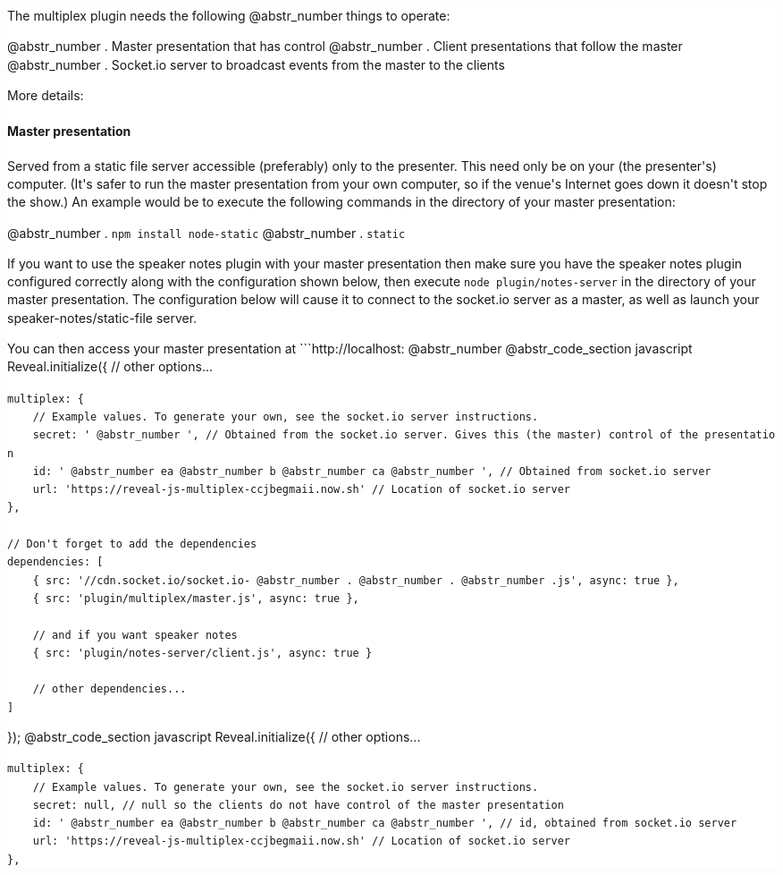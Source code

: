 The multiplex plugin needs the following @abstr_number things to operate:

@abstr_number . Master presentation that has control @abstr_number . Client presentations that follow the master @abstr_number . Socket.io server to broadcast events from the master to the clients

More details:

#### Master presentation

Served from a static file server accessible (preferably) only to the presenter. This need only be on your (the presenter's) computer. (It's safer to run the master presentation from your own computer, so if the venue's Internet goes down it doesn't stop the show.) An example would be to execute the following commands in the directory of your master presentation:

@abstr_number . `npm install node-static` @abstr_number . `static`

If you want to use the speaker notes plugin with your master presentation then make sure you have the speaker notes plugin configured correctly along with the configuration shown below, then execute `node plugin/notes-server` in the directory of your master presentation. The configuration below will cause it to connect to the socket.io server as a master, as well as launch your speaker-notes/static-file server.

You can then access your master presentation at ```http://localhost: @abstr_number @abstr_code_section javascript Reveal.initialize({ // other options...
    
    
    multiplex: {
        // Example values. To generate your own, see the socket.io server instructions.
        secret: ' @abstr_number ', // Obtained from the socket.io server. Gives this (the master) control of the presentation
        id: ' @abstr_number ea @abstr_number b @abstr_number ca @abstr_number ', // Obtained from socket.io server
        url: 'https://reveal-js-multiplex-ccjbegmaii.now.sh' // Location of socket.io server
    },
    
    // Don't forget to add the dependencies
    dependencies: [
        { src: '//cdn.socket.io/socket.io- @abstr_number . @abstr_number . @abstr_number .js', async: true },
        { src: 'plugin/multiplex/master.js', async: true },
    
        // and if you want speaker notes
        { src: 'plugin/notes-server/client.js', async: true }
    
        // other dependencies...
    ]
    

}); @abstr_code_section javascript Reveal.initialize({ // other options...
    
    
    multiplex: {
        // Example values. To generate your own, see the socket.io server instructions.
        secret: null, // null so the clients do not have control of the master presentation
        id: ' @abstr_number ea @abstr_number b @abstr_number ca @abstr_number ', // id, obtained from socket.io server
        url: 'https://reveal-js-multiplex-ccjbegmaii.now.sh' // Location of socket.io server
    },
    